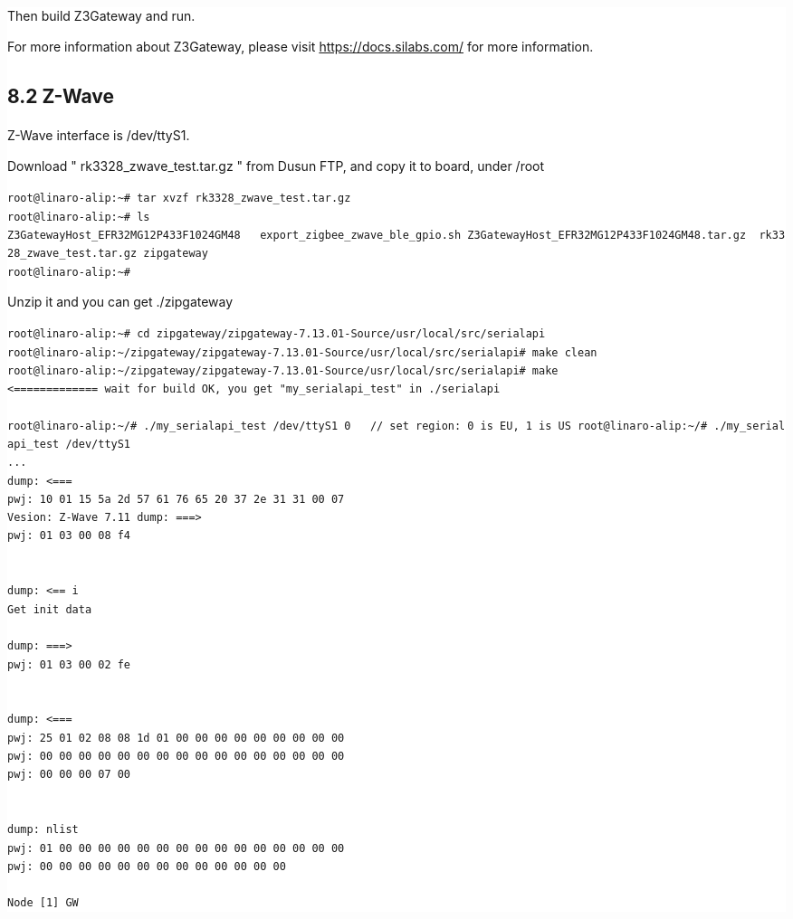 Then build Z3Gateway and run.

For more information about Z3Gateway, please visit https://docs.silabs.com/ for more information.

 

## 8.2  Z-Wave

Z-Wave interface is /dev/ttyS1.

Download " rk3328_zwave_test.tar.gz " from Dusun FTP, and copy it to board, under /root

 ```
 root@linaro-alip:~# tar xvzf rk3328_zwave_test.tar.gz
 root@linaro-alip:~# ls
 Z3GatewayHost_EFR32MG12P433F1024GM48	export_zigbee_zwave_ble_gpio.sh Z3GatewayHost_EFR32MG12P433F1024GM48.tar.gz  rk3328_zwave_test.tar.gz zipgateway
 root@linaro-alip:~#
 ```

Unzip it and you can get ./zipgateway

```
root@linaro-alip:~# cd zipgateway/zipgateway-7.13.01-Source/usr/local/src/serialapi
root@linaro-alip:~/zipgateway/zipgateway-7.13.01-Source/usr/local/src/serialapi# make clean
root@linaro-alip:~/zipgateway/zipgateway-7.13.01-Source/usr/local/src/serialapi# make
<============= wait for build OK, you get "my_serialapi_test" in ./serialapi

root@linaro-alip:~/# ./my_serialapi_test /dev/ttyS1 0	// set region: 0 is EU, 1 is US root@linaro-alip:~/# ./my_serialapi_test /dev/ttyS1
...
dump: <===
pwj: 10 01 15 5a 2d 57 61 76 65 20 37 2e 31 31 00 07
Vesion: Z-Wave 7.11 dump: ===>
pwj: 01 03 00 08 f4


dump: <== i
Get init data

dump: ===>
pwj: 01 03 00 02 fe


dump: <===
pwj: 25 01 02 08 08 1d 01 00 00 00 00 00 00 00 00 00
pwj: 00 00 00 00 00 00 00 00 00 00 00 00 00 00 00 00
pwj: 00 00 00 07 00


dump: nlist
pwj: 01 00 00 00 00 00 00 00 00 00 00 00 00 00 00 00
pwj: 00 00 00 00 00 00 00 00 00 00 00 00 00

Node [1] GW

```
